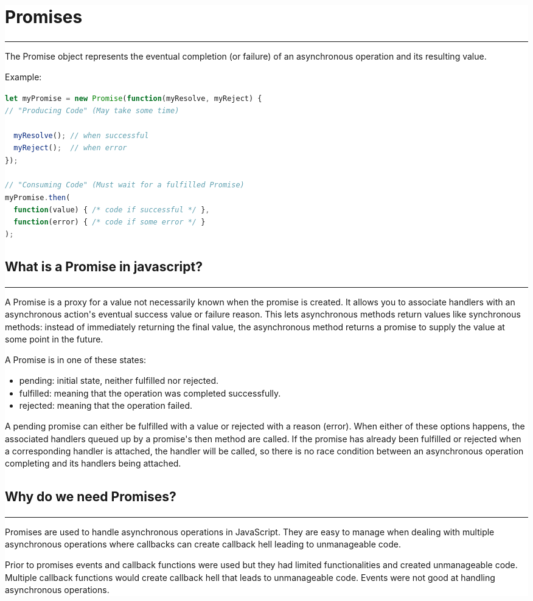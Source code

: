 # Promises
---
The Promise object represents the eventual completion (or failure) of an asynchronous operation and its resulting value.

Example:
```js
let myPromise = new Promise(function(myResolve, myReject) {
// "Producing Code" (May take some time)

  myResolve(); // when successful
  myReject();  // when error
});

// "Consuming Code" (Must wait for a fulfilled Promise)
myPromise.then(
  function(value) { /* code if successful */ },
  function(error) { /* code if some error */ }
);
```

## What is a Promise in javascript?
---
A Promise is a proxy for a value not necessarily known when the promise is created. It allows you to associate handlers with an asynchronous action's eventual success value or failure reason. This lets asynchronous methods return values like synchronous methods: instead of immediately returning the final value, the asynchronous method returns a promise to supply the value at some point in the future.

A Promise is in one of these states:

- pending: initial state, neither fulfilled nor rejected.
- fulfilled: meaning that the operation was completed successfully.
- rejected: meaning that the operation failed.
  
A pending promise can either be fulfilled with a value or rejected with a reason (error). When either of these options happens, the associated handlers queued up by a promise's then method are called. If the promise has already been fulfilled or rejected when a corresponding handler is attached, the handler will be called, so there is no race condition between an asynchronous operation completing and its handlers being attached.

## Why do we need Promises?
---
Promises are used to handle asynchronous operations in JavaScript. They are easy to manage when dealing with multiple asynchronous operations where callbacks can create callback hell leading to unmanageable code.

Prior to promises events and callback functions were used but they had limited functionalities and created unmanageable code.
Multiple callback functions would create callback hell that leads to unmanageable code.
Events were not good at handling asynchronous operations.
